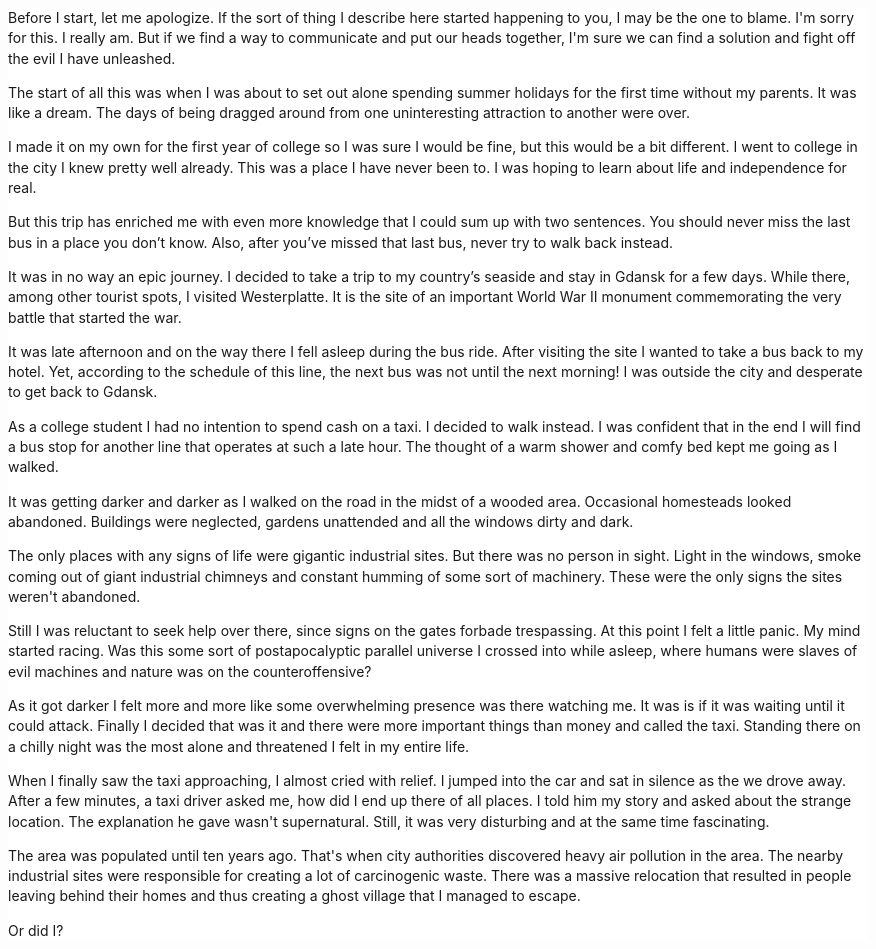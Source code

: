 Before I start, let me apologize. If the sort of thing I describe here started happening to you, I may be the one to blame. I'm sorry for this. I really am. But if we find a way to communicate and put our heads together, I'm sure we can find a solution and fight off the evil I have unleashed.
 
The start of all this was when I was about to set out alone spending summer holidays for the first time without my parents. It was like a dream. The days of being dragged around from one uninteresting attraction to another were over.
 
I made it on my own for the first year of college so I was sure I would be fine, but this would be a bit different. I went to college in the city I knew pretty well already. This was a place I have never been to. I was hoping to learn about life and independence for real. 
 
But this trip has enriched me with even more knowledge that I could sum up with two sentences. You should never miss the last bus in a place you don’t know. Also, after you’ve missed that last bus, never try to walk back instead.
 
It was in no way an epic journey. I decided to take a trip to my country’s seaside and stay in Gdansk for a few days. While there, among other tourist spots, I visited Westerplatte. It is the site of an important World War II monument commemorating the very battle that started the war.
 
It was late afternoon and on the way there I fell asleep during the bus ride. After visiting the site I wanted to take a bus back to my hotel. Yet, according to the schedule of this line, the next bus was not until the next morning! I was outside the city and desperate to get back to Gdansk. 
 
As a college student I had no intention to spend cash on a taxi. I decided to walk instead. I was confident that  in the end I will find a bus stop for another line that operates at such a late hour. The thought of a warm shower and comfy bed kept me going as I walked.
 
It was getting darker and darker as I walked on the road in the midst of a wooded area. Occasional homesteads looked abandoned. Buildings were neglected, gardens unattended and all the windows dirty and dark. 
 
The only places with any signs of life were gigantic industrial sites. But there was no person in sight. Light in the windows, smoke coming out of giant industrial chimneys and constant humming of some sort of machinery. These were the only signs the sites weren't abandoned.
 
Still I was reluctant to seek help over there, since signs on the gates forbade trespassing. At this point I felt a little panic. My mind started racing. Was this some sort of postapocalyptic parallel universe I crossed into while asleep, where humans were slaves of evil machines and nature was on the counteroffensive?
 
As it got darker I felt more and more like some overwhelming presence was there watching me. It was is if it was waiting until it could attack. Finally I decided that was it and there were more important things than money and called the taxi. Standing there on a chilly night was the most alone and threatened I felt in my entire life. 
 
When I finally saw the taxi approaching, I almost cried with relief. I jumped into the car and sat in silence as the we drove away. After a few minutes, a taxi driver asked me, how did I end up there of all places. I told him my story and asked about the strange location. The explanation he gave wasn't supernatural. Still, it was very disturbing and at the same time fascinating. 
 
The area was populated until ten years ago. That's when city authorities discovered heavy air pollution in the area. The nearby industrial sites were responsible for creating a lot of carcinogenic waste. There was a massive relocation that resulted in people leaving behind their homes and thus creating a ghost village that I managed to escape.
 
Or did I?
 